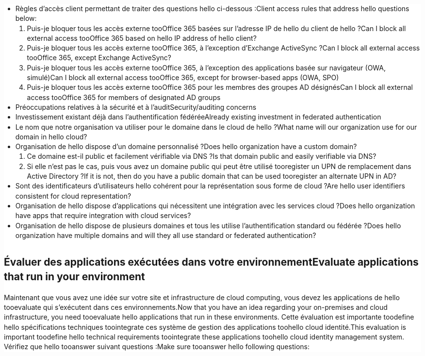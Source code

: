   * <span data-ttu-id="30c90-153">Règles d’accès client permettant de traiter des questions hello ci-dessous :</span><span class="sxs-lookup"><span data-stu-id="30c90-153">Client access rules that address hello questions below:</span></span>
    1. <span data-ttu-id="30c90-154">Puis-je bloquer tous les accès externe tooOffice 365 basées sur l’adresse IP de hello du client de hello ?</span><span class="sxs-lookup"><span data-stu-id="30c90-154">Can I block all external access tooOffice 365 based on hello IP address of hello client?</span></span>
    2. <span data-ttu-id="30c90-155">Puis-je bloquer tous les accès externe tooOffice 365, à l’exception d’Exchange ActiveSync ?</span><span class="sxs-lookup"><span data-stu-id="30c90-155">Can I block all external access tooOffice 365, except Exchange ActiveSync?</span></span>
    3. <span data-ttu-id="30c90-156">Puis-je bloquer tous les accès externe tooOffice 365, à l’exception des applications basée sur navigateur (OWA, simulé)</span><span class="sxs-lookup"><span data-stu-id="30c90-156">Can I block all external access tooOffice 365, except for browser-based apps (OWA, SPO)</span></span>
    4. <span data-ttu-id="30c90-157">Puis-je bloquer tous les accès externe tooOffice 365 pour les membres des groupes AD désignés</span><span class="sxs-lookup"><span data-stu-id="30c90-157">Can I block all external access tooOffice 365 for members of designated AD groups</span></span>
* <span data-ttu-id="30c90-158">Préoccupations relatives à la sécurité et à l’audit</span><span class="sxs-lookup"><span data-stu-id="30c90-158">Security/auditing concerns</span></span>
* <span data-ttu-id="30c90-159">Investissement existant déjà dans l’authentification fédérée</span><span class="sxs-lookup"><span data-stu-id="30c90-159">Already existing investment in federated authentication</span></span>
* <span data-ttu-id="30c90-160">Le nom que notre organisation va utiliser pour le domaine dans le cloud de hello ?</span><span class="sxs-lookup"><span data-stu-id="30c90-160">What name will our organization use for our domain in hello cloud?</span></span>
* <span data-ttu-id="30c90-161">Organisation de hello dispose d’un domaine personnalisé ?</span><span class="sxs-lookup"><span data-stu-id="30c90-161">Does hello organization have a custom domain?</span></span>
  1. <span data-ttu-id="30c90-162">Ce domaine est-il public et facilement vérifiable via DNS ?</span><span class="sxs-lookup"><span data-stu-id="30c90-162">Is that domain public and easily verifiable via DNS?</span></span>
  2. <span data-ttu-id="30c90-163">Si elle n’est pas le cas, puis vous avez un domaine public qui peut être utilisé tooregister un UPN de remplacement dans Active Directory ?</span><span class="sxs-lookup"><span data-stu-id="30c90-163">If it is not, then do you have a public domain that can be used tooregister an alternate UPN in AD?</span></span>
* <span data-ttu-id="30c90-164">Sont des identificateurs d’utilisateurs hello cohérent pour la représentation sous forme de cloud ?</span><span class="sxs-lookup"><span data-stu-id="30c90-164">Are hello user identifiers consistent for cloud representation?</span></span> 
* <span data-ttu-id="30c90-165">Organisation de hello dispose d’applications qui nécessitent une intégration avec les services cloud ?</span><span class="sxs-lookup"><span data-stu-id="30c90-165">Does hello organization have apps that require integration with cloud services?</span></span>
* <span data-ttu-id="30c90-166">Organisation de hello dispose de plusieurs domaines et tous les utilise l’authentification standard ou fédérée ?</span><span class="sxs-lookup"><span data-stu-id="30c90-166">Does hello organization have multiple domains and will they all use standard or federated authentication?</span></span>

## <a name="evaluate-applications-that-run-in-your-environment"></a><span data-ttu-id="30c90-167">Évaluer des applications exécutées dans votre environnement</span><span class="sxs-lookup"><span data-stu-id="30c90-167">Evaluate applications that run in your environment</span></span>
<span data-ttu-id="30c90-168">Maintenant que vous avez une idée sur votre site et infrastructure de cloud computing, vous devez les applications de hello tooevaluate qui s’exécutent dans ces environnements.</span><span class="sxs-lookup"><span data-stu-id="30c90-168">Now that you have an idea regarding your on-premises and cloud infrastructure, you need tooevaluate hello applications that run in these environments.</span></span> <span data-ttu-id="30c90-169">Cette évaluation est importante toodefine hello spécifications techniques toointegrate ces système de gestion des applications toohello cloud identité.</span><span class="sxs-lookup"><span data-stu-id="30c90-169">This evaluation is important toodefine hello technical requirements toointegrate these applications toohello cloud identity management system.</span></span> <span data-ttu-id="30c90-170">Vérifiez que hello tooanswer suivant questions :</span><span class="sxs-lookup"><span data-stu-id="30c90-170">Make sure tooanswer hello following questions:</span></span>
